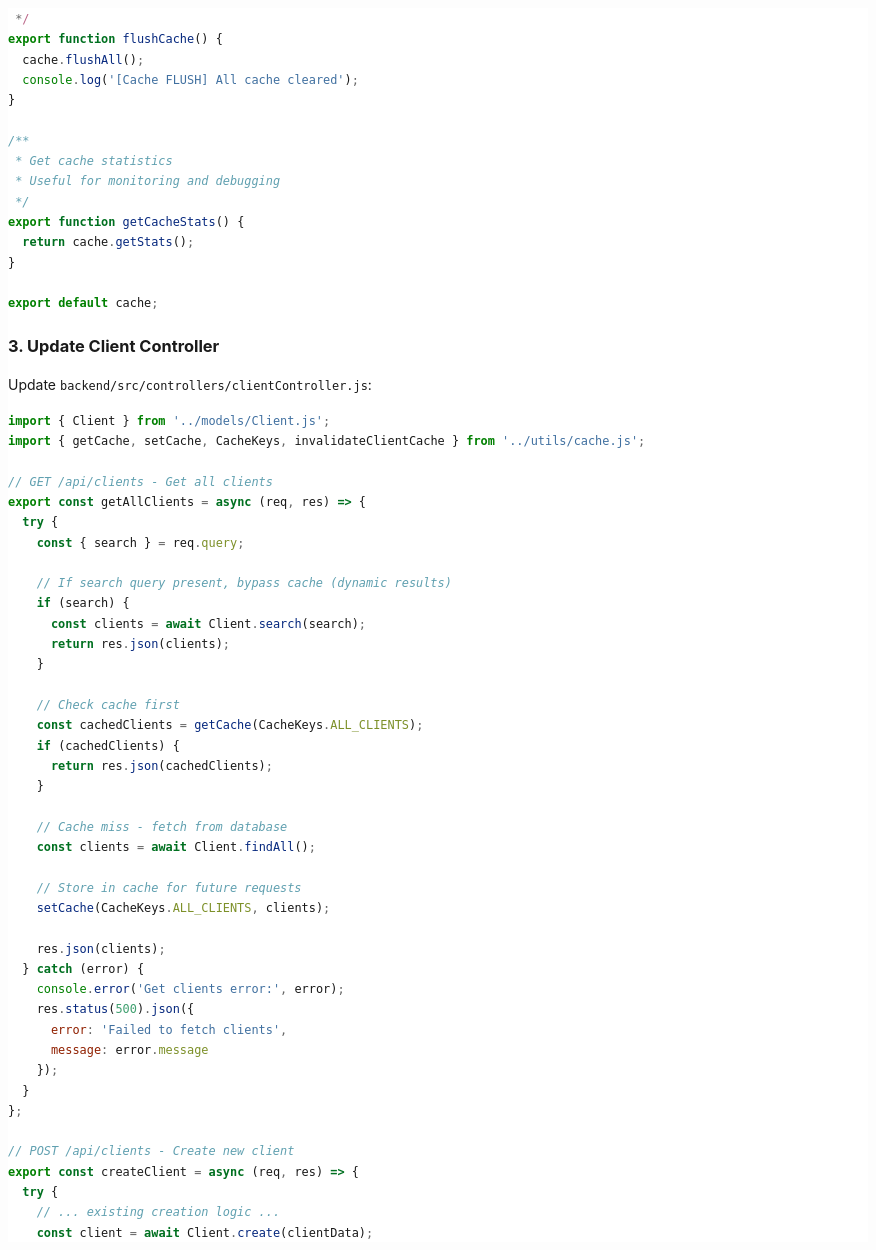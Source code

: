 ```javascript
 */
export function flushCache() {
  cache.flushAll();
  console.log('[Cache FLUSH] All cache cleared');
}

/**
 * Get cache statistics
 * Useful for monitoring and debugging
 */
export function getCacheStats() {
  return cache.getStats();
}

export default cache;
```

### 3. Update Client Controller

Update `backend/src/controllers/clientController.js`:

```javascript
import { Client } from '../models/Client.js';
import { getCache, setCache, CacheKeys, invalidateClientCache } from '../utils/cache.js';

// GET /api/clients - Get all clients
export const getAllClients = async (req, res) => {
  try {
    const { search } = req.query;

    // If search query present, bypass cache (dynamic results)
    if (search) {
      const clients = await Client.search(search);
      return res.json(clients);
    }

    // Check cache first
    const cachedClients = getCache(CacheKeys.ALL_CLIENTS);
    if (cachedClients) {
      return res.json(cachedClients);
    }

    // Cache miss - fetch from database
    const clients = await Client.findAll();

    // Store in cache for future requests
    setCache(CacheKeys.ALL_CLIENTS, clients);

    res.json(clients);
  } catch (error) {
    console.error('Get clients error:', error);
    res.status(500).json({
      error: 'Failed to fetch clients',
      message: error.message
    });
  }
};

// POST /api/clients - Create new client
export const createClient = async (req, res) => {
  try {
    // ... existing creation logic ...
    const client = await Client.create(clientData);

```